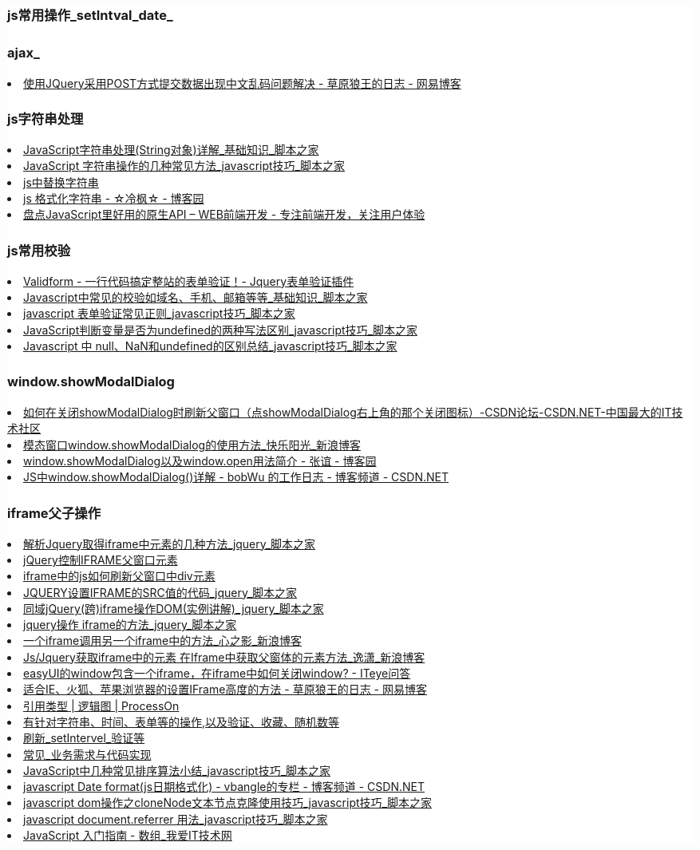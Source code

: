 <H3>js常用操作_setIntval_date_</H3>

<H3>ajax_</H3>
<li> <A HREF="http://zhaowenbinmail.blog.163.com/blog/static/3908086201410432024440/">使用JQuery采用POST方式提交数据出现中文乱码问题解决 - 草原狼王的日志 - 网易博客</A></li>

<H3>js字符串处理</H3>
<li> <A HREF="http://www.jb51.net/article/56427.htm">JavaScript字符串处理(String对象)详解_基础知识_脚本之家</A></li>
<li> <A HREF="http://www.jb51.net/article/21140.htm">JavaScript 字符串操作的几种常见方法_javascript技巧_脚本之家</A></li>
<li> <A HREF="http://www.jiaonan.tv/html/blog/1/29207.htm">js中替换字符串</A></li>
<li> <A HREF="http://www.cnblogs.com/zzxbest/archive/2011/07/20/2112000.html">js 格式化字符串 - ☆冷枫☆ - 博客园</A></li>
<li> <A HREF="http://www.css88.com/archives/5656">盘点JavaScript里好用的原生API – WEB前端开发 - 专注前端开发，关注用户体验</A></li>

<H3>js常用校验</H3>
<li> <A HREF="http://validform.rjboy.cn/">Validform - 一行代码搞定整站的表单验证！- Jquery表单验证插件</A></li>
<li> <A HREF="http://www.jb51.net/article/45121.htm">Javascript中常见的校验如域名、手机、邮箱等等_基础知识_脚本之家</A></li>
<li> <A HREF="http://www.jb51.net/article/20185.htm">javascript 表单验证常见正则_javascript技巧_脚本之家</A></li>
<li> <A HREF="http://www.jb51.net/article/44087.htm">JavaScript判断变量是否为undefined的两种写法区别_javascript技巧_脚本之家</A></li>
<li> <A HREF="http://www.jb51.net/article/35404.htm">Javascript 中 null、NaN和undefined的区别总结_javascript技巧_脚本之家</A></li>

<H3>window.showModalDialog</H3>
<li> <A HREF="http://bbs.csdn.net/topics/70502782">如何在关闭showModalDialog时刷新父窗口（点showModalDialog右上角的那个关闭图标）-CSDN论坛-CSDN.NET-中国最大的IT技术社区</A></li>
<li> <A HREF="http://blog.sina.com.cn/s/blog_7cfc207d0101aq76.html">模态窗口window.showModalDialog的使用方法_快乐阳光_新浪博客</A></li>
<li> <A HREF="http://www.cnblogs.com/zhangyi85/archive/2009/09/03/1559594.html">window.showModalDialog以及window.open用法简介 - 张谊 - 博客园</A></li>
<li> <A HREF="http://blog.csdn.net/bobwu/article/details/7474703">JS中window.showModalDialog()详解 - bobWu 的工作日志 - 博客频道 - CSDN.NET</A></li>

<H3>iframe父子操作</H3>
<li> <A HREF="http://www.jb51.net/article/39486.htm">解析Jquery取得iframe中元素的几种方法_jquery_脚本之家</A></li>
<li> <A HREF="http://waynerqiu.com/4/48.html">jQuery控制IFRAME父窗口元素</A></li>
<li> <A HREF="http://wenwen.sogou.com/z/q197597236.htm">iframe中的js如何刷新父窗口中div元素</A></li>
<li> <A HREF="http://www.jb51.net/article/25458.htm">JQUERY设置IFRAME的SRC值的代码_jquery_脚本之家</A></li>
<li> <A HREF="http://www.jb51.net/article/44606.htm">同域jQuery(跨)iframe操作DOM(实例讲解)_jquery_脚本之家</A></li>
<li> <A HREF="http://www.jb51.net/article/58123.htm">jquery操作 iframe的方法_jquery_脚本之家</A></li>
<li> <A HREF="http://blog.sina.com.cn/s/blog_4c079bcb0100098p.html">一个iframe调用另一个iframe中的方法_心之影_新浪博客</A></li>
<li> <A HREF="http://blog.sina.com.cn/s/blog_732478620100wuha.html">Js/Jquery获取iframe中的元素 在Iframe中获取父窗体的元素方法_逸潇_新浪博客</A></li>
<li> <A HREF="http://www.iteye.com/problems/48016">easyUI的window包含一个iframe，在iframe中如何关闭window? - ITeye问答</A></li>
<li> <A HREF="http://zhaowenbinmail.blog.163.com/blog/static/3908086201111311651481/">适合IE、火狐、苹果浏览器的设置IFrame高度的方法 - 草原狼王的日志 - 网易博客</A></li>
<li> <A HREF="https://www.processon.com/view/576c8a77e4b02918146c7f01?fromnew=1">引用类型 | 逻辑图 | ProcessOn</A></li>
<li> <A HREF="http://www.jb51.net/article/54676.htm">有针对字符串、时间、表单等的操作,以及验证、收藏、随机数等</A></li>
<li> <A HREF="http://www.jb51.net/article/50306.htm">刷新_setIntervel_验证等</A></li>
<li> <A HREF="http://blog.csdn.net/wnln25/article/details/6900388">常见_业务需求与代码实现</A></li>
<li> <A HREF="http://www.jb51.net/article/26318.htm">JavaScript中几种常见排序算法小结_javascript技巧_脚本之家</A></li>
<li> <A HREF="http://blog.csdn.net/vbangle/article/details/5643091">javascript Date format(js日期格式化) - vbangle的专栏 - 博客频道 - CSDN.NET</A></li>
<li> <A HREF="http://www.jb51.net/article/21615.htm">javascript dom操作之cloneNode文本节点克隆使用技巧_javascript技巧_脚本之家</A></li>
<li> <A HREF="http://www.jb51.net/article/17966.htm">javascript document.referrer 用法_javascript技巧_脚本之家</A></li>
<li> <A HREF="http://www.52ij.com/jishu/javascript/15208.html">JavaScript 入门指南 - 数组_我爱IT技术网</A></li>
